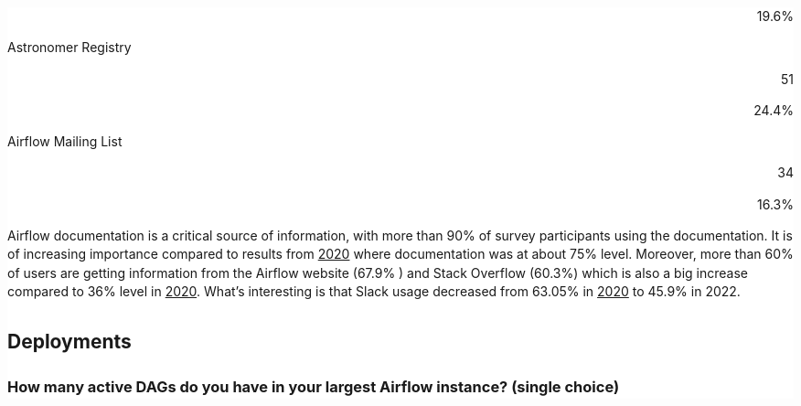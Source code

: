    </td>
   <td><p style="text-align: right">
19.6%</p>

   </td>
  </tr>
  <tr>
   <td>Astronomer Registry
   </td>
   <td><p style="text-align: right">
51</p>

   </td>
   <td><p style="text-align: right">
24.4%</p>

   </td>
  </tr>
  <tr>
   <td>Airflow Mailing List
   </td>
   <td><p style="text-align: right">
34</p>

   </td>
   <td><p style="text-align: right">
16.3%</p>

   </td>
  </tr>
</table>

Airflow documentation is a critical source of information, with more than 90% of survey participants using the documentation. It is of increasing importance compared to results from [2020](https://airflow.apache.org/blog/airflow-survey-2020/#overview-of-the-user) where documentation was at about 75% level. Moreover, more than 60% of users are getting information from the Airflow website (67.9% ) and Stack Overflow (60.3%) which is also a big increase compared to 36% level in [2020](https://airflow.apache.org/blog/airflow-survey-2020/#overview-of-the-user). What’s interesting is that Slack usage decreased from 63.05% in [2020](https://airflow.apache.org/blog/airflow-survey-2020/#overview-of-the-user) to 45.9% in 2022.

## Deployments

### How many active DAGs do you have in your largest Airflow instance? (single choice)
